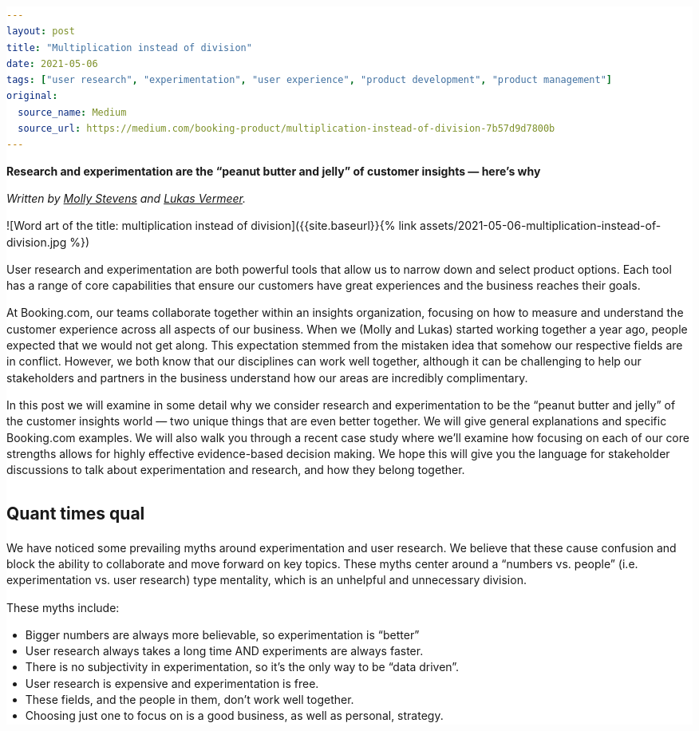 ```yaml
---
layout: post
title: "Multiplication instead of division"
date: 2021-05-06
tags: ["user research", "experimentation", "user experience", "product development", "product management"]
original:
  source_name: Medium
  source_url: https://medium.com/booking-product/multiplication-instead-of-division-7b57d9d7800b
---
```


**Research and experimentation are the “peanut butter and jelly” of customer insights — here’s why**

*Written by [Molly Stevens](https://medium.com/u/84155b7de1bf) and [Lukas Vermeer](https://lukasvermeer.medium.com/).*

![Word art of the title: multiplication instead of division]({{site.baseurl}}{% link assets/2021-05-06-multiplication-instead-of-division.jpg %})

User research and experimentation are both powerful tools that allow us to narrow down and select product options. Each tool has a range of core capabilities that ensure our customers have great experiences and the business reaches their goals.

At Booking.com, our teams collaborate together within an insights organization, focusing on how to measure and understand the customer experience across all aspects of our business. When we (Molly and Lukas) started working together a year ago, people expected that we would not get along. This expectation stemmed from the mistaken idea that somehow our respective fields are in conflict. However, we both know that our disciplines can work well together, although it can be challenging to help our stakeholders and partners in the business understand how our areas are incredibly complimentary.

In this post we will examine in some detail why we consider research and experimentation to be the “peanut butter and jelly” of the customer insights world — two unique things that are even better together. We will give general explanations and specific Booking.com examples. We will also walk you through a recent case study where we’ll examine how focusing on each of our core strengths allows for highly effective evidence-based decision making. We hope this will give you the language for stakeholder discussions to talk about experimentation and research, and how they belong together.

## Quant times qual

We have noticed some prevailing myths around experimentation and user research. We believe that these cause confusion and block the ability to collaborate and move forward on key topics. These myths center around a “numbers vs. people” (i.e. experimentation vs. user research) type mentality, which is an unhelpful and unnecessary division.

These myths include:

- Bigger numbers are always more believable, so experimentation is “better”
- User research always takes a long time AND experiments are always faster.
- There is no subjectivity in experimentation, so it’s the only way to be “data driven”.
- User research is expensive and experimentation is free.
- These fields, and the people in them, don’t work well together.
- Choosing just one to focus on is a good business, as well as personal, strategy.
